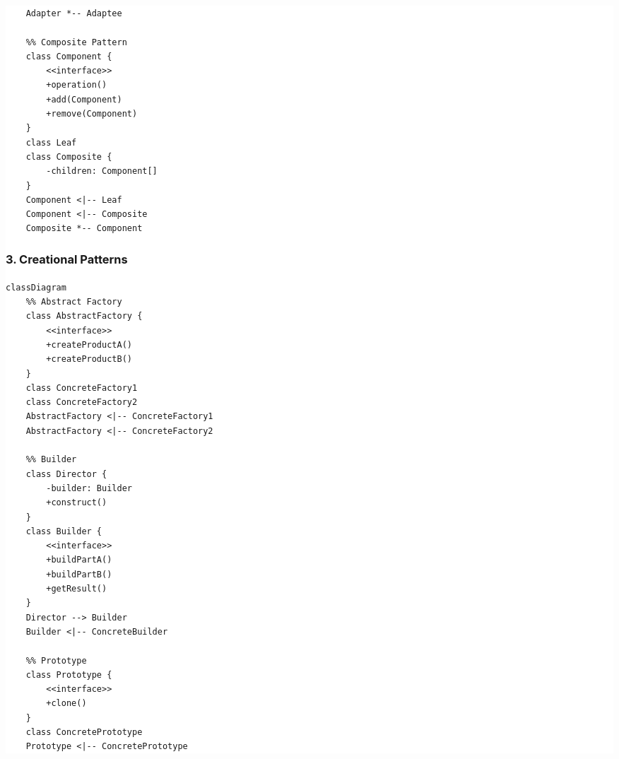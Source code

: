 ```mermaid
    Adapter *-- Adaptee

    %% Composite Pattern
    class Component {
        <<interface>>
        +operation()
        +add(Component)
        +remove(Component)
    }
    class Leaf
    class Composite {
        -children: Component[]
    }
    Component <|-- Leaf
    Component <|-- Composite
    Composite *-- Component
```

### 3. Creational Patterns

```mermaid
classDiagram
    %% Abstract Factory
    class AbstractFactory {
        <<interface>>
        +createProductA()
        +createProductB()
    }
    class ConcreteFactory1
    class ConcreteFactory2
    AbstractFactory <|-- ConcreteFactory1
    AbstractFactory <|-- ConcreteFactory2

    %% Builder
    class Director {
        -builder: Builder
        +construct()
    }
    class Builder {
        <<interface>>
        +buildPartA()
        +buildPartB()
        +getResult()
    }
    Director --> Builder
    Builder <|-- ConcreteBuilder

    %% Prototype
    class Prototype {
        <<interface>>
        +clone()
    }
    class ConcretePrototype
    Prototype <|-- ConcretePrototype
```
